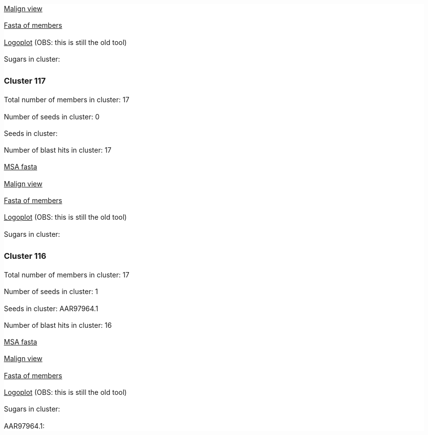 [Malign view](https://github.com/idameitil/phd/tree/master/data/wzy/ssn-clusterings/clustering/2205111339/clusters/0017_252/sequences.malign)

[Fasta of members](https://github.com/idameitil/phd/tree/master/data/wzy/ssn-clusterings/clustering/2205111339/clusters/0017_252/sequences.fa)

[Logoplot](https://github.com/idameitil/phd/tree/master/data/wzy/ssn-clusterings/clustering/2205111339/clusters/0017_252/sequences.logo-001.jpg) (OBS: this is still the old tool)

Sugars in cluster:


### Cluster 117
Total number of members in cluster: 17

Number of seeds in cluster: 0

Seeds in cluster: 

Number of blast hits in cluster: 17

[MSA fasta](https://github.com/idameitil/phd/tree/master/data/wzy/ssn-clusterings/clustering/2205111339/clusters/0017_117/sequences.afa)

[Malign view](https://github.com/idameitil/phd/tree/master/data/wzy/ssn-clusterings/clustering/2205111339/clusters/0017_117/sequences.malign)

[Fasta of members](https://github.com/idameitil/phd/tree/master/data/wzy/ssn-clusterings/clustering/2205111339/clusters/0017_117/sequences.fa)

[Logoplot](https://github.com/idameitil/phd/tree/master/data/wzy/ssn-clusterings/clustering/2205111339/clusters/0017_117/sequences.logo-001.jpg) (OBS: this is still the old tool)

Sugars in cluster:


### Cluster 116
Total number of members in cluster: 17

Number of seeds in cluster: 1

Seeds in cluster: AAR97964.1

Number of blast hits in cluster: 16

[MSA fasta](https://github.com/idameitil/phd/tree/master/data/wzy/ssn-clusterings/clustering/2205111339/clusters/0017_116/sequences.afa)

[Malign view](https://github.com/idameitil/phd/tree/master/data/wzy/ssn-clusterings/clustering/2205111339/clusters/0017_116/sequences.malign)

[Fasta of members](https://github.com/idameitil/phd/tree/master/data/wzy/ssn-clusterings/clustering/2205111339/clusters/0017_116/sequences.fa)

[Logoplot](https://github.com/idameitil/phd/tree/master/data/wzy/ssn-clusterings/clustering/2205111339/clusters/0017_116/sequences.logo-001.jpg) (OBS: this is still the old tool)

Sugars in cluster:

AAR97964.1:
